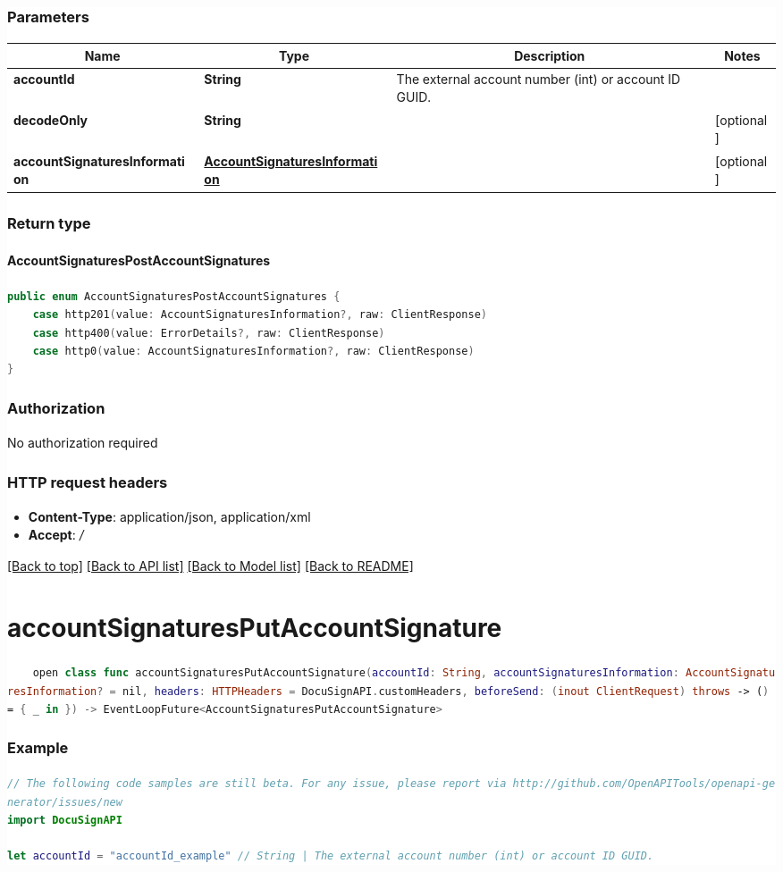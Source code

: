 ### Parameters

Name | Type | Description  | Notes
------------- | ------------- | ------------- | -------------
 **accountId** | **String** | The external account number (int) or account ID GUID. | 
 **decodeOnly** | **String** |  | [optional] 
 **accountSignaturesInformation** | [**AccountSignaturesInformation**](AccountSignaturesInformation.md) |  | [optional] 

### Return type

#### AccountSignaturesPostAccountSignatures

```swift
public enum AccountSignaturesPostAccountSignatures {
    case http201(value: AccountSignaturesInformation?, raw: ClientResponse)
    case http400(value: ErrorDetails?, raw: ClientResponse)
    case http0(value: AccountSignaturesInformation?, raw: ClientResponse)
}
```

### Authorization

No authorization required

### HTTP request headers

 - **Content-Type**: application/json, application/xml
 - **Accept**: */*

[[Back to top]](#) [[Back to API list]](../README.md#documentation-for-api-endpoints) [[Back to Model list]](../README.md#documentation-for-models) [[Back to README]](../README.md)

# **accountSignaturesPutAccountSignature**
```swift
    open class func accountSignaturesPutAccountSignature(accountId: String, accountSignaturesInformation: AccountSignaturesInformation? = nil, headers: HTTPHeaders = DocuSignAPI.customHeaders, beforeSend: (inout ClientRequest) throws -> () = { _ in }) -> EventLoopFuture<AccountSignaturesPutAccountSignature>
```



### Example 
```swift
// The following code samples are still beta. For any issue, please report via http://github.com/OpenAPITools/openapi-generator/issues/new
import DocuSignAPI

let accountId = "accountId_example" // String | The external account number (int) or account ID GUID.
```
